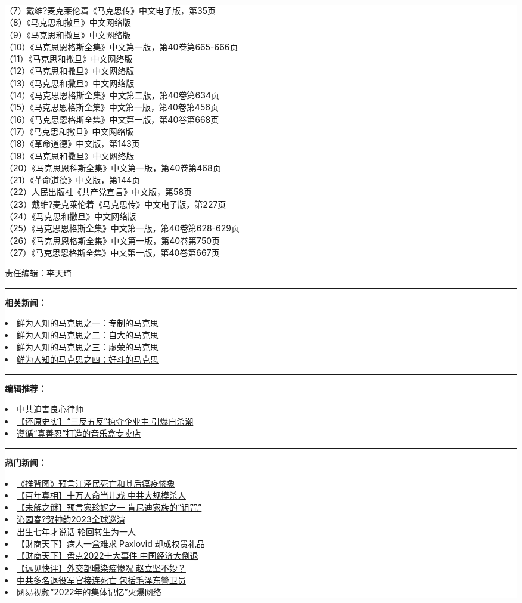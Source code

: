 （7）戴维?麦克莱伦着《马克思传》中文电子版，第35页<br />
（8）《马克思和撒旦》中文网络版<br />
（9）《马克思和撒旦》中文网络版<br />
（10）《马克思恩格斯全集》中文第一版，第40卷第665-666页<br />
（11）《马克思和撒旦》中文网络版<br />
（12）《马克思和撒旦》中文网络版<br />
（13）《马克思和撒旦》中文网络版<br />
（14）《马克思恩格斯全集》中文第二版，第40卷第634页<br />
（15）《马克思恩格斯全集》中文第一版，第40卷第456页<br />
（16）《马克思恩格斯全集》中文第一版，第40卷第668页<br />
（17）《马克思和撒旦》中文网络版<br />
（18）《革命道德》中文版，第143页<br />
（19）《马克思和撒旦》中文网络版<br />
（20）《马克思恩科斯全集》中文第一版，第40卷第468页<br />
（21）《革命道德》中文版，第144页<br />
（22）人民出版社《共产党宣言》中文版，第58页<br />
（23）戴维?麦克莱伦着《马克思传》中文电子版，第227页<br />
（24）《马克思和撒旦》中文网络版<br />
（25）《马克思恩格斯全集》中文第一版，第40卷第628-629页<br />
（26）《马克思恩格斯全集》中文第一版，第40卷第750页<br />
（27）《马克思恩格斯全集》中文第一版，第40卷第667页</p>
<p>责任编辑：李天琦</p>
	
<hr>


<strong>相关新闻：</strong>
<li><a href="https://github.com/19920513/djy/blob/master/gb/10/7/10/n2962346.md#1">鲜为人知的马克思之一：专制的马克思</a></li>
<li><a href="https://github.com/19920513/djy/blob/master/gb/10/7/10/n2962557.md#1">鲜为人知的马克思之二：自大的马克思</a></li>
<li><a href="https://github.com/19920513/djy/blob/master/gb/10/7/14/n2965989.md#1">鲜为人知的马克思之三：虚荣的马克思</a></li>
<li><a href="https://github.com/19920513/djy/blob/master/gb/10/7/23/n2974481.md#1">鲜为人知的马克思之四：好斗的马克思</a></li>
<hr>


<strong>编辑推荐：</strong>
<li><a href="https://github.com/19920513/djy/blob/master/gb/9/2/9/n2422991.md?dfh#1" target="_blank">中共迫害良心律师</a></li><li><a href="https://github.com/tsiac2612/djy/blob/master/gb/18/7/31/n10602910.md#1" target="_blank">【还原史实】“三反五反”掠夺企业主 引爆自杀潮</a></li><li><a href="https://github.com/tsiac2612/djy/blob/master/gb/19/12/23/n11741059.md#1" target="_blank">遵循“真善忍”打造的音乐盒专卖店</a></li>
<hr>

<strong>热门新闻：</strong>
<li><a href="https://github.com/19920513/djy/blob/master/gb/22/12/27/n13893016.md#1">《推背图》预言江泽民死亡和其后瘟疫惨象</a></li>
<li><a href="https://github.com/19920513/djy/blob/master/gb/22/12/23/n13890728.md#1">【百年真相】十万人命当儿戏 中共大规模杀人</a></li>
<li><a href="https://github.com/19920513/djy/blob/master/gb/22/12/26/n13891849.md#1">【未解之谜】预言家珍妮之一 肯尼迪家族的“诅咒”</a></li>
<li><a href="https://github.com/19920513/djy/blob/master/gb/22/12/22/n13889893.md#1">沁园春?贺神韵2023全球巡演</a></li>
<li><a href="https://github.com/19920513/djy/blob/master/gb/22/12/24/n13891107.md#1">出生七年才说话 轮回转生为一人</a></li>
<li><a href="https://github.com/19920513/djy/blob/master/gb/22/12/30/n13895617.md#1">【财商天下】病人一盒难求 Paxlovid 却成权贵礼品</a></li>
<li><a href="https://github.com/19920513/djy/blob/master/gb/22/12/30/n13895368.md#1">【财商天下】盘点2022十大事件 中国经济大倒退</a></li>
<li><a href="https://github.com/19920513/djy/blob/master/gb/22/12/31/n13895840.md#1">【远见快评】外交部曝染疫惨况 赵立坚不妙？</a></li>
<li><a href="https://github.com/19920513/djy/blob/master/gb/22/12/29/n13893987.md#1">中共多名退役军官接连死亡 包括毛泽东警卫员</a></li>
<li><a href="https://github.com/19920513/djy/blob/master/gb/22/12/29/n13894498.md#1">网易视频“2022年的集体记忆”火爆网络</a></li>